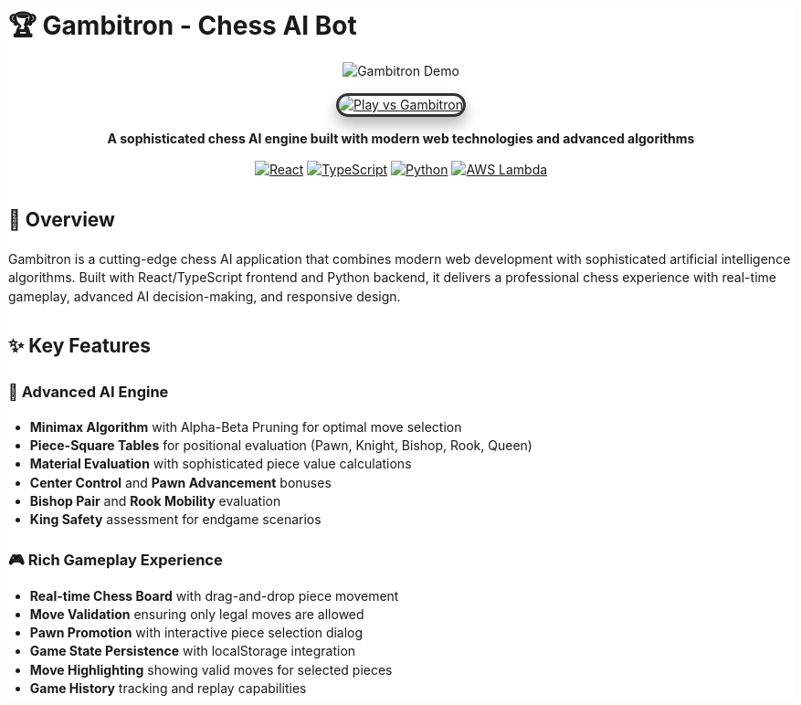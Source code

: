 # 🏆 Gambitron - Chess AI Bot

<div align="center">

![Gambitron Demo](frontend/public/readme/readme-gif-gambitron.gif)

<div align="center">
  <a href="https://gambitron.vercel.app" target="_blank" rel="noopener noreferrer">
    <img src="https://img.shields.io/badge/PLAY%20VS%20GAMBITRON-000000?style=for-the-badge&logoColor=000000&labelColor=FFFFFF&color=FFFFFF&fontSize=20px" alt="Play vs Gambitron" style="height: 80px; width: 400px; border-radius: 15px; border: 3px solid #333; box-shadow: 0 8px 16px rgba(0,0,0,0.3); transition: transform 0.3s ease;" onmouseover="this.style.transform='scale(1.05)'" onmouseout="this.style.transform='scale(1)'"/>
  </a>
</div>

**A sophisticated chess AI engine built with modern web technologies and advanced algorithms**

[![React](https://img.shields.io/badge/React-18.3.1-blue?style=for-the-badge&logo=react)](https://reactjs.org/)
[![TypeScript](https://img.shields.io/badge/TypeScript-5.6.2-blue?style=for-the-badge&logo=typescript)](https://www.typescriptlang.org/)
[![Python](https://img.shields.io/badge/Python-3.x-green?style=for-the-badge&logo=python)](https://python.org)
[![AWS Lambda](https://img.shields.io/badge/AWS-Lambda-orange?style=for-the-badge&logo=amazon-aws)](https://aws.amazon.com/lambda/)

</div>

## 🎯 Overview

Gambitron is a cutting-edge chess AI application that combines modern web development with sophisticated artificial intelligence algorithms. Built with React/TypeScript frontend and Python backend, it delivers a professional chess experience with real-time gameplay, advanced AI decision-making, and responsive design.

## ✨ Key Features

### 🧠 **Advanced AI Engine**
- **Minimax Algorithm** with Alpha-Beta Pruning for optimal move selection
- **Piece-Square Tables** for positional evaluation (Pawn, Knight, Bishop, Rook, Queen)
- **Material Evaluation** with sophisticated piece value calculations
- **Center Control** and **Pawn Advancement** bonuses
- **Bishop Pair** and **Rook Mobility** evaluation
- **King Safety** assessment for endgame scenarios

### 🎮 **Rich Gameplay Experience**
- **Real-time Chess Board** with drag-and-drop piece movement
- **Move Validation** ensuring only legal moves are allowed
- **Pawn Promotion** with interactive piece selection dialog
- **Game State Persistence** with localStorage integration
- **Move Highlighting** showing valid moves for selected pieces
- **Game History** tracking and replay capabilities
